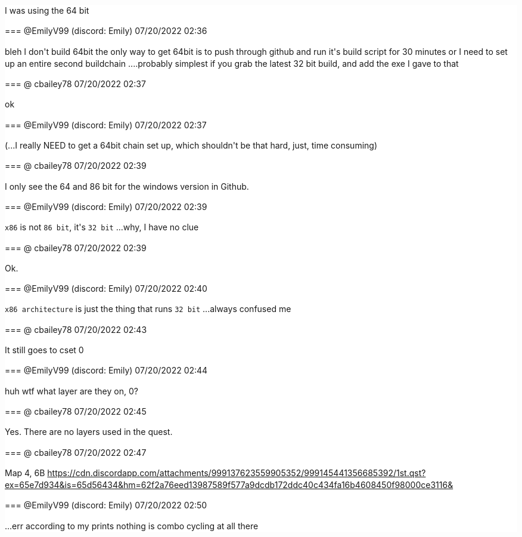 I was using the 64 bit

=== @EmilyV99 (discord: Emily) 07/20/2022 02:36

bleh
I don't build 64bit
the only way to get 64bit is to push through github and run it's build script for 30 minutes
or I need to set up an entire second buildchain
....probably simplest if you grab the latest 32 bit build, and add the exe I gave to that

=== @ cbailey78 07/20/2022 02:37

ok

=== @EmilyV99 (discord: Emily) 07/20/2022 02:37

(...I really NEED to get a 64bit chain set up, which shouldn't be that hard, just, time consuming)

=== @ cbailey78 07/20/2022 02:39

I only see the 64 and 86 bit for the windows version in Github.

=== @EmilyV99 (discord: Emily) 07/20/2022 02:39

`x86` is not `86 bit`, it's `32 bit`
...why, I have no clue

=== @ cbailey78 07/20/2022 02:39

Ok.

=== @EmilyV99 (discord: Emily) 07/20/2022 02:40

`x86 architecture` is just the thing that runs `32 bit`
...always confused me

=== @ cbailey78 07/20/2022 02:43

It still goes to cset 0

=== @EmilyV99 (discord: Emily) 07/20/2022 02:44

huh
wtf
what layer are they on, 0?

=== @ cbailey78 07/20/2022 02:45

Yes.
There are no layers used in the quest.

=== @ cbailey78 07/20/2022 02:47

Map 4, 6B
https://cdn.discordapp.com/attachments/999137623559905352/999145441356685392/1st.qst?ex=65e7d934&is=65d56434&hm=62f2a76eed13987589f577a9dcdb172ddc40c434fa16b4608450f98000ce3116&

=== @EmilyV99 (discord: Emily) 07/20/2022 02:50

...err
according to my prints
nothing is combo cycling at all there
